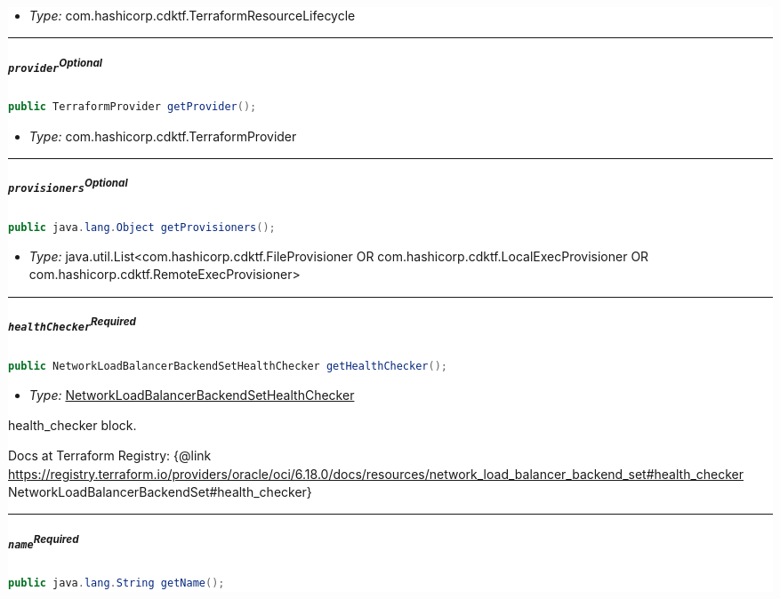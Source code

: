 - *Type:* com.hashicorp.cdktf.TerraformResourceLifecycle

---

##### `provider`<sup>Optional</sup> <a name="provider" id="rhizo-co-terraform-provider-oci.networkLoadBalancerBackendSet.NetworkLoadBalancerBackendSetConfig.property.provider"></a>

```java
public TerraformProvider getProvider();
```

- *Type:* com.hashicorp.cdktf.TerraformProvider

---

##### `provisioners`<sup>Optional</sup> <a name="provisioners" id="rhizo-co-terraform-provider-oci.networkLoadBalancerBackendSet.NetworkLoadBalancerBackendSetConfig.property.provisioners"></a>

```java
public java.lang.Object getProvisioners();
```

- *Type:* java.util.List<com.hashicorp.cdktf.FileProvisioner OR com.hashicorp.cdktf.LocalExecProvisioner OR com.hashicorp.cdktf.RemoteExecProvisioner>

---

##### `healthChecker`<sup>Required</sup> <a name="healthChecker" id="rhizo-co-terraform-provider-oci.networkLoadBalancerBackendSet.NetworkLoadBalancerBackendSetConfig.property.healthChecker"></a>

```java
public NetworkLoadBalancerBackendSetHealthChecker getHealthChecker();
```

- *Type:* <a href="#rhizo-co-terraform-provider-oci.networkLoadBalancerBackendSet.NetworkLoadBalancerBackendSetHealthChecker">NetworkLoadBalancerBackendSetHealthChecker</a>

health_checker block.

Docs at Terraform Registry: {@link https://registry.terraform.io/providers/oracle/oci/6.18.0/docs/resources/network_load_balancer_backend_set#health_checker NetworkLoadBalancerBackendSet#health_checker}

---

##### `name`<sup>Required</sup> <a name="name" id="rhizo-co-terraform-provider-oci.networkLoadBalancerBackendSet.NetworkLoadBalancerBackendSetConfig.property.name"></a>

```java
public java.lang.String getName();
```
